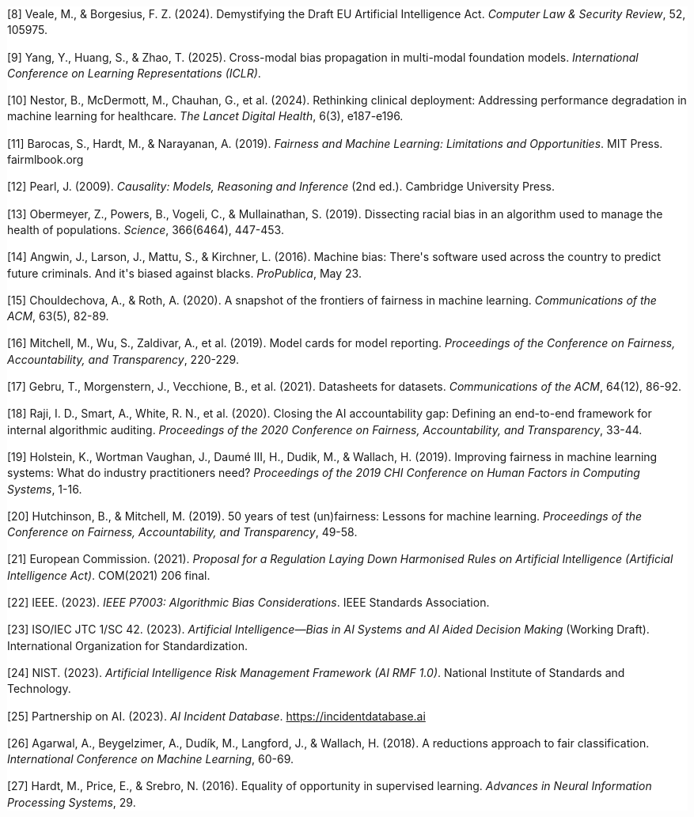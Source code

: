 [8] Veale, M., & Borgesius, F. Z. (2024). Demystifying the Draft EU Artificial Intelligence Act. *Computer Law & Security Review*, 52, 105975.

[9] Yang, Y., Huang, S., & Zhao, T. (2025). Cross-modal bias propagation in multi-modal foundation models. *International Conference on Learning Representations (ICLR)*.

[10] Nestor, B., McDermott, M., Chauhan, G., et al. (2024). Rethinking clinical deployment: Addressing performance degradation in machine learning for healthcare. *The Lancet Digital Health*, 6(3), e187-e196.

[11] Barocas, S., Hardt, M., & Narayanan, A. (2019). *Fairness and Machine Learning: Limitations and Opportunities*. MIT Press. fairmlbook.org

[12] Pearl, J. (2009). *Causality: Models, Reasoning and Inference* (2nd ed.). Cambridge University Press.

[13] Obermeyer, Z., Powers, B., Vogeli, C., & Mullainathan, S. (2019). Dissecting racial bias in an algorithm used to manage the health of populations. *Science*, 366(6464), 447-453.

[14] Angwin, J., Larson, J., Mattu, S., & Kirchner, L. (2016). Machine bias: There's software used across the country to predict future criminals. And it's biased against blacks. *ProPublica*, May 23.

[15] Chouldechova, A., & Roth, A. (2020). A snapshot of the frontiers of fairness in machine learning. *Communications of the ACM*, 63(5), 82-89.

[16] Mitchell, M., Wu, S., Zaldivar, A., et al. (2019). Model cards for model reporting. *Proceedings of the Conference on Fairness, Accountability, and Transparency*, 220-229.

[17] Gebru, T., Morgenstern, J., Vecchione, B., et al. (2021). Datasheets for datasets. *Communications of the ACM*, 64(12), 86-92.

[18] Raji, I. D., Smart, A., White, R. N., et al. (2020). Closing the AI accountability gap: Defining an end-to-end framework for internal algorithmic auditing. *Proceedings of the 2020 Conference on Fairness, Accountability, and Transparency*, 33-44.

[19] Holstein, K., Wortman Vaughan, J., Daumé III, H., Dudik, M., & Wallach, H. (2019). Improving fairness in machine learning systems: What do industry practitioners need? *Proceedings of the 2019 CHI Conference on Human Factors in Computing Systems*, 1-16.

[20] Hutchinson, B., & Mitchell, M. (2019). 50 years of test (un)fairness: Lessons for machine learning. *Proceedings of the Conference on Fairness, Accountability, and Transparency*, 49-58.

[21] European Commission. (2021). *Proposal for a Regulation Laying Down Harmonised Rules on Artificial Intelligence (Artificial Intelligence Act)*. COM(2021) 206 final.

[22] IEEE. (2023). *IEEE P7003: Algorithmic Bias Considerations*. IEEE Standards Association.

[23] ISO/IEC JTC 1/SC 42. (2023). *Artificial Intelligence—Bias in AI Systems and AI Aided Decision Making* (Working Draft). International Organization for Standardization.

[24] NIST. (2023). *Artificial Intelligence Risk Management Framework (AI RMF 1.0)*. National Institute of Standards and Technology.

[25] Partnership on AI. (2023). *AI Incident Database*. https://incidentdatabase.ai

[26] Agarwal, A., Beygelzimer, A., Dudík, M., Langford, J., & Wallach, H. (2018). A reductions approach to fair classification. *International Conference on Machine Learning*, 60-69.

[27] Hardt, M., Price, E., & Srebro, N. (2016). Equality of opportunity in supervised learning. *Advances in Neural Information Processing Systems*, 29.
